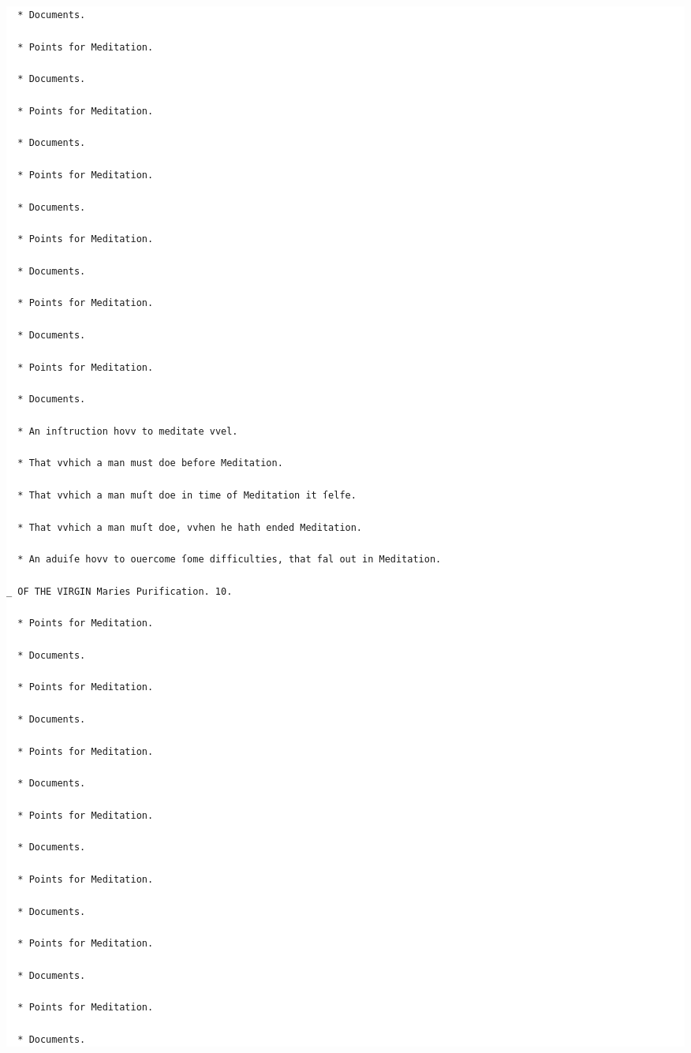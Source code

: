       * Documents.

      * Points for Meditation.

      * Documents.

      * Points for Meditation.

      * Documents.

      * Points for Meditation.

      * Documents.

      * Points for Meditation.

      * Documents.

      * Points for Meditation.

      * Documents.

      * Points for Meditation.

      * Documents.

      * An inſtruction hovv to meditate vvel.

      * That vvhich a man must doe before Meditation.

      * That vvhich a man muſt doe in time of Meditation it ſelfe.

      * That vvhich a man muſt doe, vvhen he hath ended Meditation.

      * An aduiſe hovv to ouercome ſome difficulties, that fal out in Meditation.

    _ OF THE VIRGIN Maries Purification. 10.

      * Points for Meditation.

      * Documents.

      * Points for Meditation.

      * Documents.

      * Points for Meditation.

      * Documents.

      * Points for Meditation.

      * Documents.

      * Points for Meditation.

      * Documents.

      * Points for Meditation.

      * Documents.

      * Points for Meditation.

      * Documents.
